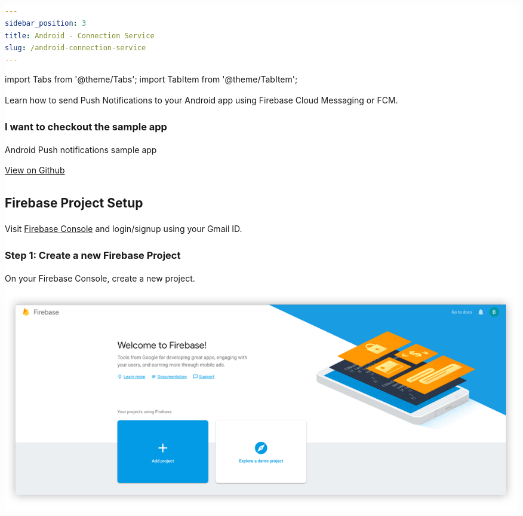 ```yaml
---
sidebar_position: 3
title: Android - Connection Service
slug: /android-connection-service
---
```


import Tabs from '@theme/Tabs';
import TabItem from '@theme/TabItem';

Learn how to send Push Notifications to your Android app using Firebase Cloud Messaging or FCM.

<div style={{ display: 'flex', boxShadow: '0 0 4px 0 rgb(0 0 0 / 18%)', borderRadius: '3px' }}>
  <div style={{ padding: '24px' }}>
    <h3>I want to checkout the sample app</h3>
    <p>Android Push notifications sample app</p>
    <a style={{ display: 'inline-block', backgroundColor: '#7c55c9', padding: '8px', textAlign: 'center', textTransform: 'uppercase', border: '1px solid #e3e5e7', borderRadius: '3px', color: 'white', width: '100%' }}
      href="https://github.com/cometchat/cometchat-push-notification-app-android/tree/v4-push-notifications-extension" target="/blank">View on Github</a>
  </div>
</div>

## Firebase Project Setup

Visit [Firebase Console](https://console.firebase.google.com/) and login/signup using your Gmail ID.

### Step 1: Create a new Firebase Project

On your Firebase Console, create a new project.

![](./assets/1623199646.png)
